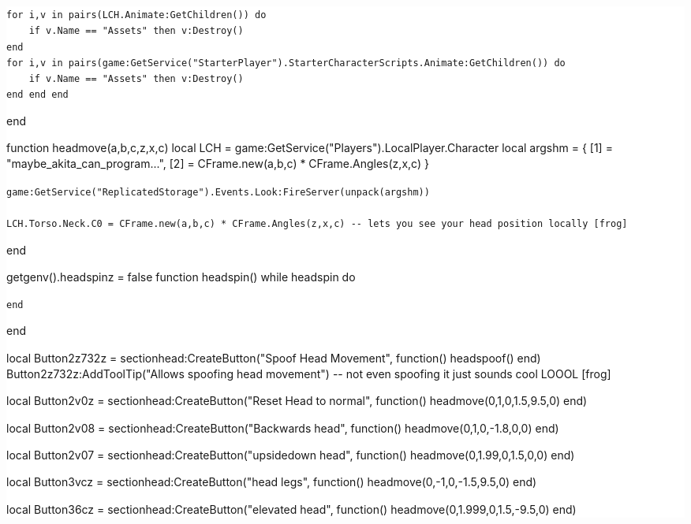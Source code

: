 	for i,v in pairs(LCH.Animate:GetChildren()) do
		if v.Name == "Assets" then v:Destroy()
	end
	for i,v in pairs(game:GetService("StarterPlayer").StarterCharacterScripts.Animate:GetChildren()) do
		if v.Name == "Assets" then v:Destroy()
	end end end
end




function headmove(a,b,c,z,x,c)
    local LCH = game:GetService("Players").LocalPlayer.Character
	local argshm = {
		[1] = "maybe_akita_can_program...",
		[2] = CFrame.new(a,b,c) * CFrame.Angles(z,x,c)
	}
	
	game:GetService("ReplicatedStorage").Events.Look:FireServer(unpack(argshm))
	
	LCH.Torso.Neck.C0 = CFrame.new(a,b,c) * CFrame.Angles(z,x,c) -- lets you see your head position locally [frog]
end

getgenv().headspinz = false
function headspin()
    while headspin do

    end

end

local Button2z732z = sectionhead:CreateButton("Spoof Head Movement", function()
	headspoof()
end)
Button2z732z:AddToolTip("Allows spoofing head movement") -- not even spoofing it just sounds cool LOOOL [frog]

local Button2v0z = sectionhead:CreateButton("Reset Head to normal", function()
	headmove(0,1,0,1.5,9.5,0)
end)

local Button2v08 = sectionhead:CreateButton("Backwards head", function()
	headmove(0,1,0,-1.8,0,0)
end)

local Button2v07 = sectionhead:CreateButton("upsidedown head", function()
	headmove(0,1.99,0,1.5,0,0)
end)

local Button3vcz = sectionhead:CreateButton("head legs", function()
	headmove(0,-1,0,-1.5,9.5,0)
end)

local Button36cz = sectionhead:CreateButton("elevated head", function()
	headmove(0,1.999,0,1.5,-9.5,0)
end)
